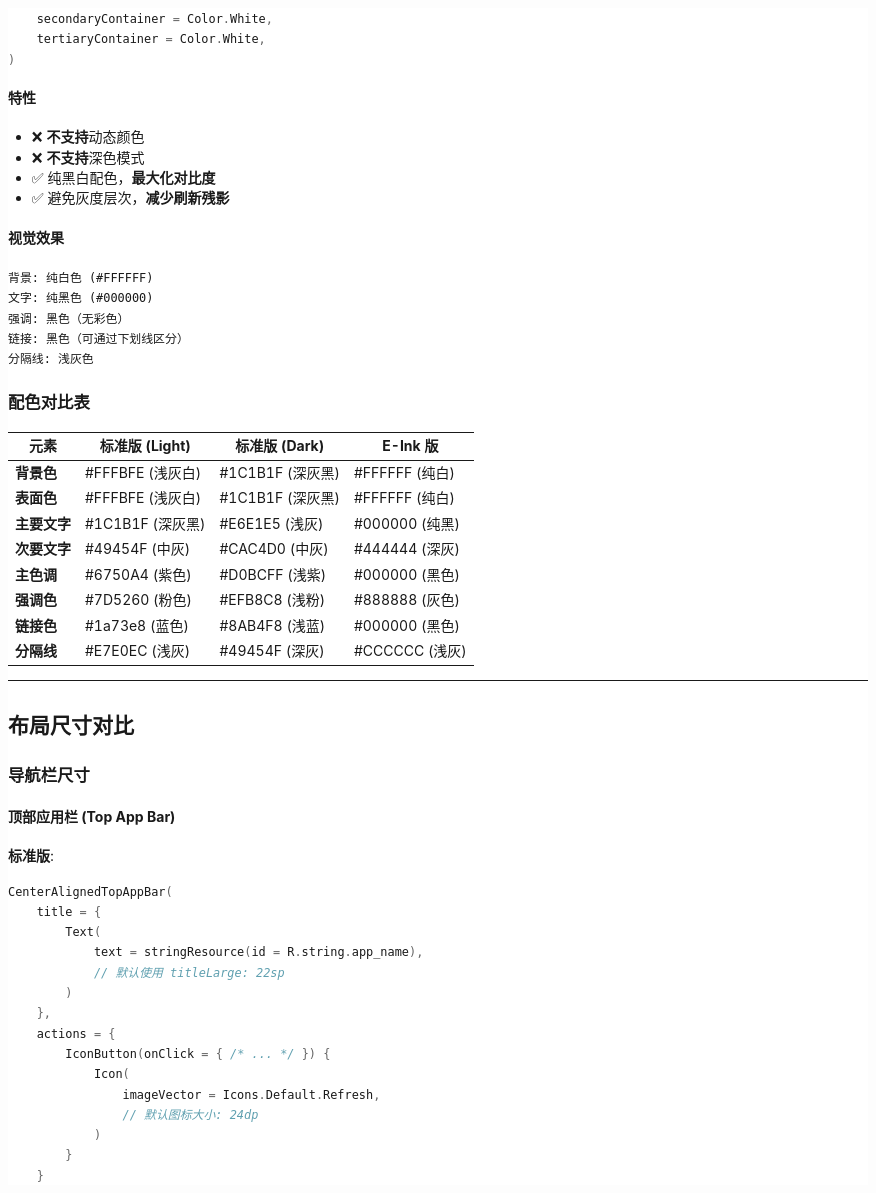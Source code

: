 ```kotlin
    secondaryContainer = Color.White,
    tertiaryContainer = Color.White,
)
```

#### 特性
- ❌ **不支持**动态颜色
- ❌ **不支持**深色模式
- ✅ 纯黑白配色，**最大化对比度**
- ✅ 避免灰度层次，**减少刷新残影**

#### 视觉效果
```
背景: 纯白色 (#FFFFFF)
文字: 纯黑色 (#000000)
强调: 黑色（无彩色）
链接: 黑色（可通过下划线区分）
分隔线: 浅灰色
```

### 配色对比表

| 元素 | 标准版 (Light) | 标准版 (Dark) | E-Ink 版 |
|-----|--------------|--------------|---------|
| **背景色** | #FFFBFE (浅灰白) | #1C1B1F (深灰黑) | #FFFFFF (纯白) |
| **表面色** | #FFFBFE (浅灰白) | #1C1B1F (深灰黑) | #FFFFFF (纯白) |
| **主要文字** | #1C1B1F (深灰黑) | #E6E1E5 (浅灰) | #000000 (纯黑) |
| **次要文字** | #49454F (中灰) | #CAC4D0 (中灰) | #444444 (深灰) |
| **主色调** | #6750A4 (紫色) | #D0BCFF (浅紫) | #000000 (黑色) |
| **强调色** | #7D5260 (粉色) | #EFB8C8 (浅粉) | #888888 (灰色) |
| **链接色** | #1a73e8 (蓝色) | #8AB4F8 (浅蓝) | #000000 (黑色) |
| **分隔线** | #E7E0EC (浅灰) | #49454F (深灰) | #CCCCCC (浅灰) |

---

## 布局尺寸对比

### 导航栏尺寸

#### 顶部应用栏 (Top App Bar)

**标准版**:
```kotlin
CenterAlignedTopAppBar(
    title = { 
        Text(
            text = stringResource(id = R.string.app_name),
            // 默认使用 titleLarge: 22sp
        )
    },
    actions = {
        IconButton(onClick = { /* ... */ }) {
            Icon(
                imageVector = Icons.Default.Refresh,
                // 默认图标大小: 24dp
            )
        }
    }
```